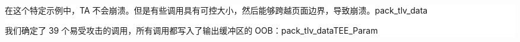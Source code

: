 在这个特定示例中，TA 不会崩溃。但是有些调用具有可控大小，然后能够跨越页面边界，导致崩溃。pack_tlv_data  
  
我们确定了 39 个易受攻击的调用，所有调用都写入了输出缓冲区的 OOB：pack_tlv_dataTEE_Param  